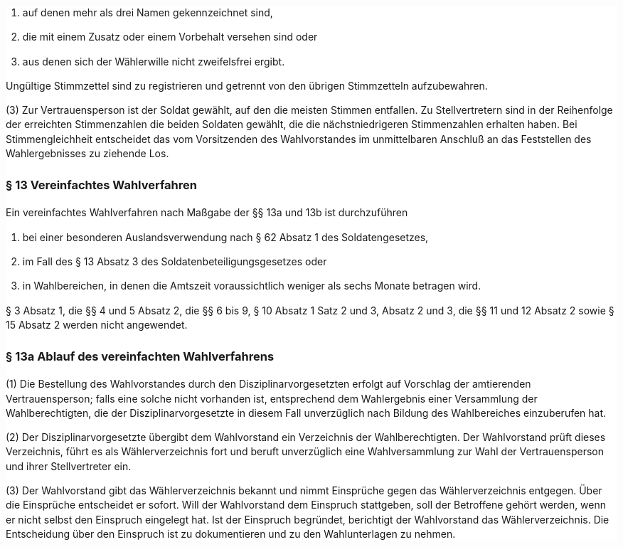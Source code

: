 1.  auf denen mehr als drei Namen gekennzeichnet sind,


2.  die mit einem Zusatz oder einem Vorbehalt versehen sind oder


3.  aus denen sich der Wählerwille nicht zweifelsfrei ergibt.



Ungültige Stimmzettel sind zu registrieren und getrennt von den
übrigen Stimmzetteln aufzubewahren.

(3) Zur Vertrauensperson ist der Soldat gewählt, auf den die meisten
Stimmen entfallen. Zu Stellvertretern sind in der Reihenfolge der
erreichten Stimmenzahlen die beiden Soldaten gewählt, die die
nächstniedrigeren Stimmenzahlen erhalten haben. Bei Stimmengleichheit
entscheidet das vom Vorsitzenden des Wahlvorstandes im unmittelbaren
Anschluß an das Feststellen des Wahlergebnisses zu ziehende Los.

### § 13 Vereinfachtes Wahlverfahren

Ein vereinfachtes Wahlverfahren nach Maßgabe der §§ 13a und 13b ist
durchzuführen

1.  bei einer besonderen Auslandsverwendung nach § 62 Absatz 1 des
    Soldatengesetzes,


2.  im Fall des § 13 Absatz 3 des Soldatenbeteiligungsgesetzes oder


3.  in Wahlbereichen, in denen die Amtszeit voraussichtlich weniger als
    sechs Monate betragen wird.



§ 3 Absatz 1, die §§ 4 und 5 Absatz 2, die §§ 6 bis 9, § 10 Absatz 1
Satz 2 und 3, Absatz 2 und 3, die §§ 11 und 12 Absatz 2 sowie § 15
Absatz 2 werden nicht angewendet.

### § 13a Ablauf des vereinfachten Wahlverfahrens

(1) Die Bestellung des Wahlvorstandes durch den
Disziplinarvorgesetzten erfolgt auf Vorschlag der amtierenden
Vertrauensperson; falls eine solche nicht vorhanden ist, entsprechend
dem Wahlergebnis einer Versammlung der Wahlberechtigten, die der
Disziplinarvorgesetzte in diesem Fall unverzüglich nach Bildung des
Wahlbereiches einzuberufen hat.

(2) Der Disziplinarvorgesetzte übergibt dem Wahlvorstand ein
Verzeichnis der Wahlberechtigten. Der Wahlvorstand prüft dieses
Verzeichnis, führt es als Wählerverzeichnis fort und beruft
unverzüglich eine Wahlversammlung zur Wahl der Vertrauensperson und
ihrer Stellvertreter ein.

(3) Der Wahlvorstand gibt das Wählerverzeichnis bekannt und nimmt
Einsprüche gegen das Wählerverzeichnis entgegen. Über die Einsprüche
entscheidet er sofort. Will der Wahlvorstand dem Einspruch stattgeben,
soll der Betroffene gehört werden, wenn er nicht selbst den Einspruch
eingelegt hat. Ist der Einspruch begründet, berichtigt der
Wahlvorstand das Wählerverzeichnis. Die Entscheidung über den
Einspruch ist zu dokumentieren und zu den Wahlunterlagen zu nehmen.
